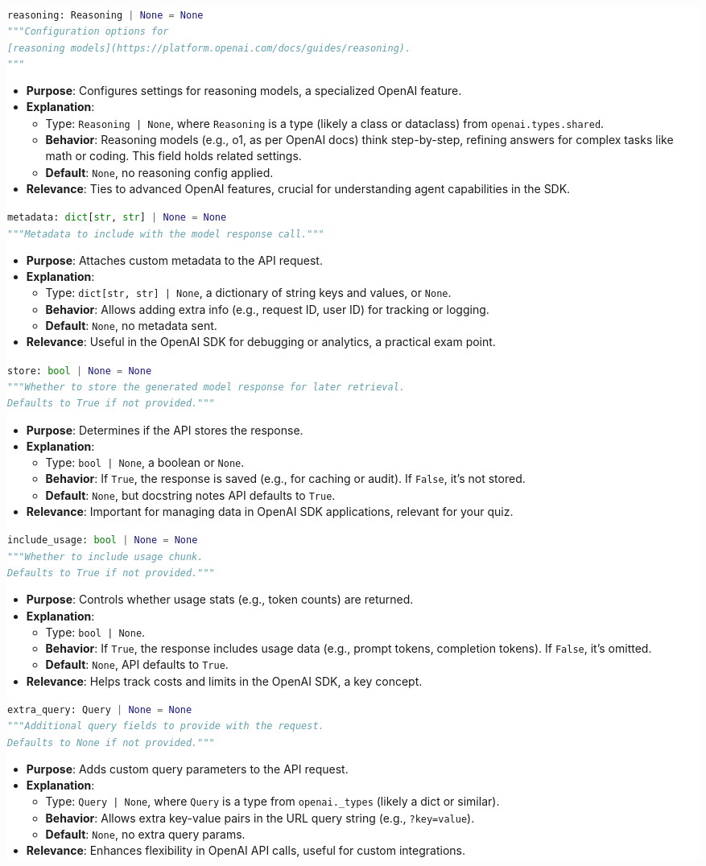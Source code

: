 ```python
reasoning: Reasoning | None = None
"""Configuration options for
[reasoning models](https://platform.openai.com/docs/guides/reasoning).
"""
```
- **Purpose**: Configures settings for reasoning models, a specialized OpenAI feature.
- **Explanation**:
  - Type: `Reasoning | None`, where `Reasoning` is a type (likely a class or dataclass) from `openai.types.shared`.
  - **Behavior**: Reasoning models (e.g., o1, as per OpenAI docs) think step-by-step, refining answers for complex tasks like math or coding. This field holds related settings.
  - **Default**: `None`, no reasoning config applied.
- **Relevance**: Ties to advanced OpenAI features, crucial for understanding agent capabilities in the SDK.

```python
metadata: dict[str, str] | None = None
"""Metadata to include with the model response call."""
```
- **Purpose**: Attaches custom metadata to the API request.
- **Explanation**:
  - Type: `dict[str, str] | None`, a dictionary of string keys and values, or `None`.
  - **Behavior**: Allows adding extra info (e.g., request ID, user ID) for tracking or logging.
  - **Default**: `None`, no metadata sent.
- **Relevance**: Useful in the OpenAI SDK for debugging or analytics, a practical exam point.

```python
store: bool | None = None
"""Whether to store the generated model response for later retrieval.
Defaults to True if not provided."""
```
- **Purpose**: Determines if the API stores the response.
- **Explanation**:
  - Type: `bool | None`, a boolean or `None`.
  - **Behavior**: If `True`, the response is saved (e.g., for caching or audit). If `False`, it’s not stored.
  - **Default**: `None`, but docstring notes API defaults to `True`.
- **Relevance**: Important for managing data in OpenAI SDK applications, relevant for your quiz.

```python
include_usage: bool | None = None
"""Whether to include usage chunk.
Defaults to True if not provided."""
```
- **Purpose**: Controls whether usage stats (e.g., token counts) are returned.
- **Explanation**:
  - Type: `bool | None`.
  - **Behavior**: If `True`, the response includes usage data (e.g., prompt tokens, completion tokens). If `False`, it’s omitted.
  - **Default**: `None`, API defaults to `True`.
- **Relevance**: Helps track costs and limits in the OpenAI SDK, a key concept.

```python
extra_query: Query | None = None
"""Additional query fields to provide with the request.
Defaults to None if not provided."""
```
- **Purpose**: Adds custom query parameters to the API request.
- **Explanation**:
  - Type: `Query | None`, where `Query` is a type from `openai._types` (likely a dict or similar).
  - **Behavior**: Allows extra key-value pairs in the URL query string (e.g., `?key=value`).
  - **Default**: `None`, no extra query params.
- **Relevance**: Enhances flexibility in OpenAI API calls, useful for custom integrations.
